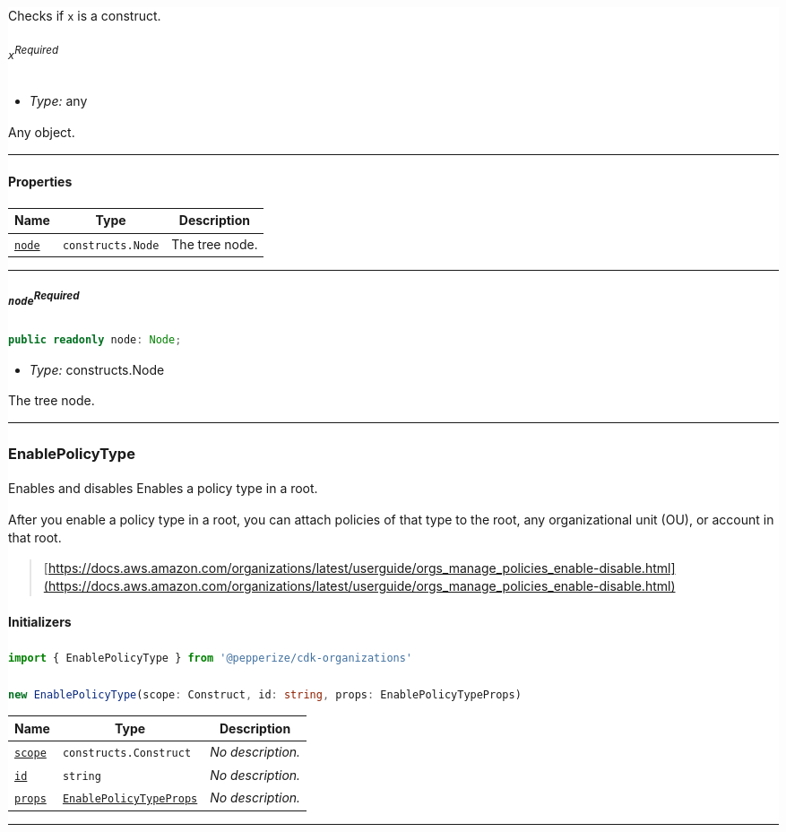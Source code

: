 Checks if `x` is a construct.

###### `x`<sup>Required</sup> <a name="x" id="@pepperize/cdk-organizations.EnableAwsServiceAccess.isConstruct.parameter.x"></a>

- *Type:* any

Any object.

---

#### Properties <a name="Properties" id="Properties"></a>

| **Name** | **Type** | **Description** |
| --- | --- | --- |
| <code><a href="#@pepperize/cdk-organizations.EnableAwsServiceAccess.property.node">node</a></code> | <code>constructs.Node</code> | The tree node. |

---

##### `node`<sup>Required</sup> <a name="node" id="@pepperize/cdk-organizations.EnableAwsServiceAccess.property.node"></a>

```typescript
public readonly node: Node;
```

- *Type:* constructs.Node

The tree node.

---


### EnablePolicyType <a name="EnablePolicyType" id="@pepperize/cdk-organizations.EnablePolicyType"></a>

Enables and disables Enables a policy type in a root.

After you enable a policy type in a root, you can attach policies of that type to the root, any organizational unit (OU), or account in that root.

> [https://docs.aws.amazon.com/organizations/latest/userguide/orgs_manage_policies_enable-disable.html](https://docs.aws.amazon.com/organizations/latest/userguide/orgs_manage_policies_enable-disable.html)

#### Initializers <a name="Initializers" id="@pepperize/cdk-organizations.EnablePolicyType.Initializer"></a>

```typescript
import { EnablePolicyType } from '@pepperize/cdk-organizations'

new EnablePolicyType(scope: Construct, id: string, props: EnablePolicyTypeProps)
```

| **Name** | **Type** | **Description** |
| --- | --- | --- |
| <code><a href="#@pepperize/cdk-organizations.EnablePolicyType.Initializer.parameter.scope">scope</a></code> | <code>constructs.Construct</code> | *No description.* |
| <code><a href="#@pepperize/cdk-organizations.EnablePolicyType.Initializer.parameter.id">id</a></code> | <code>string</code> | *No description.* |
| <code><a href="#@pepperize/cdk-organizations.EnablePolicyType.Initializer.parameter.props">props</a></code> | <code><a href="#@pepperize/cdk-organizations.EnablePolicyTypeProps">EnablePolicyTypeProps</a></code> | *No description.* |

---